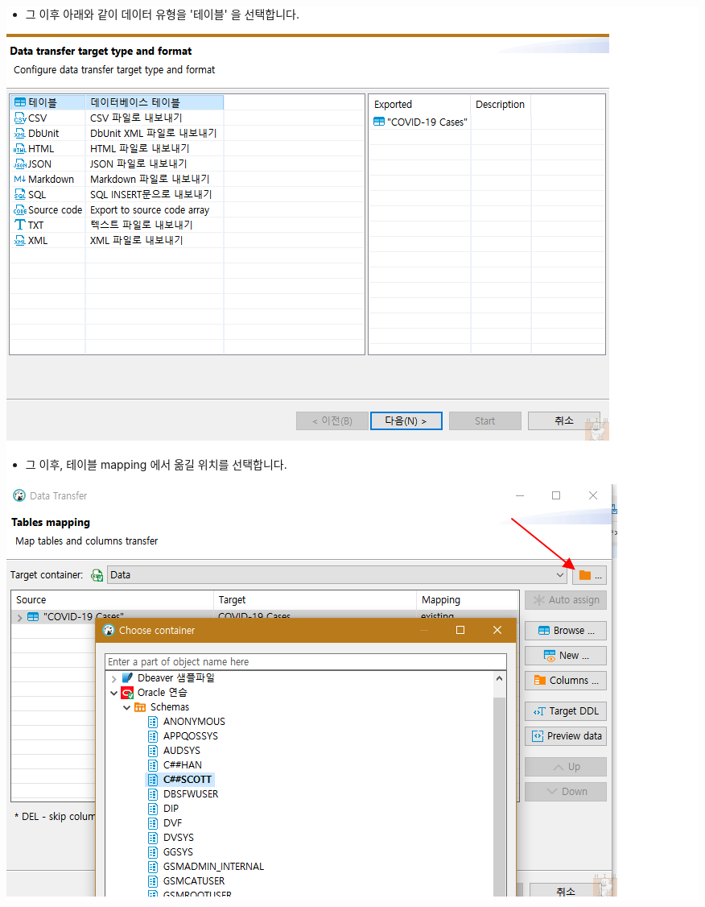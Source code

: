 - 그 이후 아래와 같이 데이터 유형을 '테이블' 을 선택합니다. 

![png](/assets/images/SQL/6_8.png)

- 그 이후, 테이블 mapping 에서 옮길 위치를 선택합니다. 

![png](/assets/images/SQL/6_9.png)
